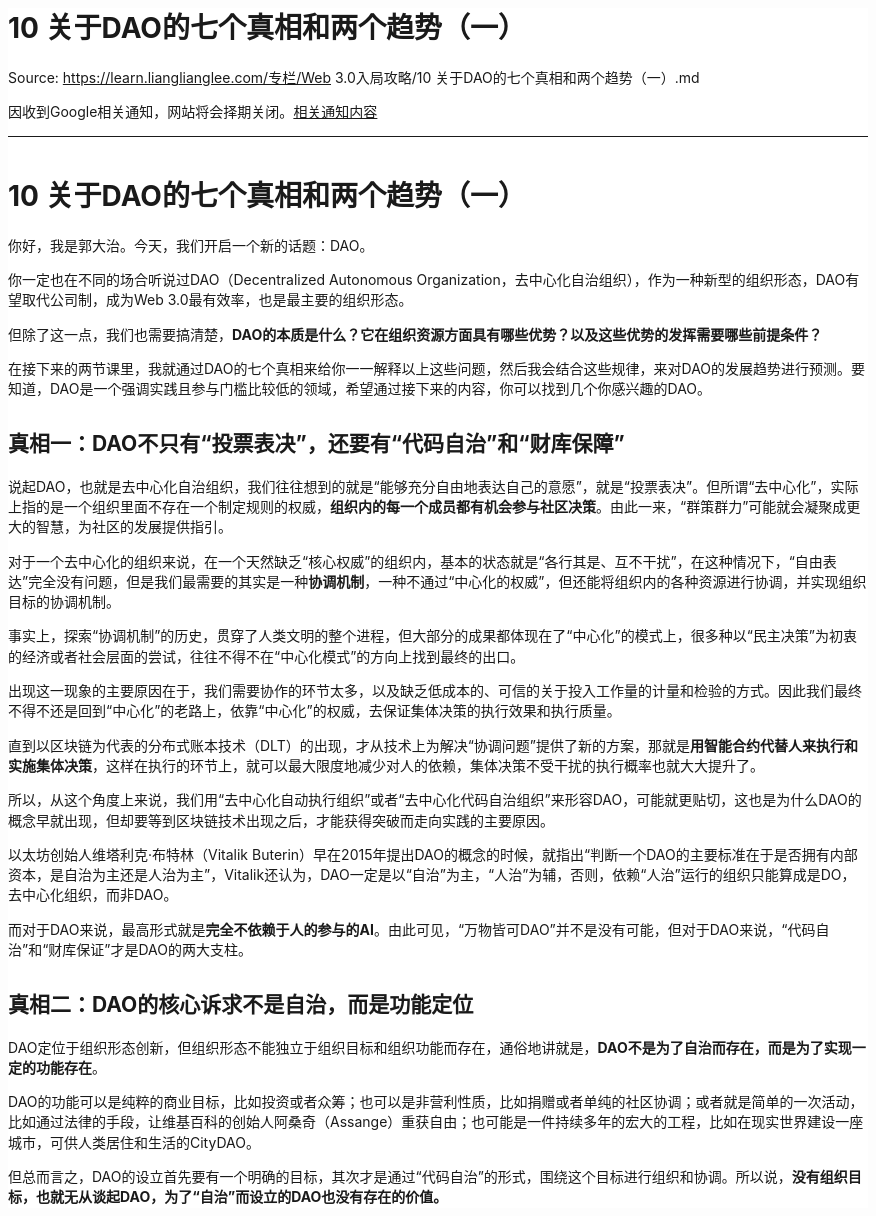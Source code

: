 # 10 关于DAO的七个真相和两个趋势（一） 

Source: https://learn.lianglianglee.com/专栏/Web 3.0入局攻略/10 关于DAO的七个真相和两个趋势（一）.md

因收到Google相关通知，网站将会择期关闭。[相关通知内容](https://lumendatabase.org/notices/44265620)

---

# 10 关于DAO的七个真相和两个趋势（一）

你好，我是郭大治。今天，我们开启一个新的话题：DAO。

你一定也在不同的场合听说过DAO（Decentralized Autonomous Organization，去中心化自治组织），作为一种新型的组织形态，DAO有望取代公司制，成为Web 3.0最有效率，也是最主要的组织形态。

但除了这一点，我们也需要搞清楚，**DAO的本质是什么？它在组织资源方面具有哪些优势？以及这些优势的发挥需要哪些前提条件？**

在接下来的两节课里，我就通过DAO的七个真相来给你一一解释以上这些问题，然后我会结合这些规律，来对DAO的发展趋势进行预测。要知道，DAO是一个强调实践且参与门槛比较低的领域，希望通过接下来的内容，你可以找到几个你感兴趣的DAO。

## 真相一：DAO不只有“投票表决”，还要有“代码自治”和“财库保障”

说起DAO，也就是去中心化自治组织，我们往往想到的就是“能够充分自由地表达自己的意愿”，就是“投票表决”。但所谓“去中心化”，实际上指的是一个组织里面不存在一个制定规则的权威，**组织内的每一个成员都有机会参与社区决策**。由此一来，“群策群力”可能就会凝聚成更大的智慧，为社区的发展提供指引。

对于一个去中心化的组织来说，在一个天然缺乏“核心权威”的组织内，基本的状态就是“各行其是、互不干扰”，在这种情况下，“自由表达”完全没有问题，但是我们最需要的其实是一种**协调机制**，一种不通过“中心化的权威”，但还能将组织内的各种资源进行协调，并实现组织目标的协调机制。

事实上，探索“协调机制”的历史，贯穿了人类文明的整个进程，但大部分的成果都体现在了“中心化”的模式上，很多种以“民主决策”为初衷的经济或者社会层面的尝试，往往不得不在“中心化模式”的方向上找到最终的出口。

出现这一现象的主要原因在于，我们需要协作的环节太多，以及缺乏低成本的、可信的关于投入工作量的计量和检验的方式。因此我们最终不得不还是回到“中心化”的老路上，依靠“中心化”的权威，去保证集体决策的执行效果和执行质量。

直到以区块链为代表的分布式账本技术（DLT）的出现，才从技术上为解决“协调问题”提供了新的方案，那就是**用智能合约代替人来执行和实施集体决策**，这样在执行的环节上，就可以最大限度地减少对人的依赖，集体决策不受干扰的执行概率也就大大提升了。

所以，从这个角度上来说，我们用“去中心化自动执行组织”或者“去中心化代码自治组织”来形容DAO，可能就更贴切，这也是为什么DAO的概念早就出现，但却要等到区块链技术出现之后，才能获得突破而走向实践的主要原因。

以太坊创始人维塔利克·布特林（Vitalik Buterin）早在2015年提出DAO的概念的时候，就指出“判断一个DAO的主要标准在于是否拥有内部资本，是自治为主还是人治为主”，Vitalik还认为，DAO一定是以“自治”为主，“人治”为辅，否则，依赖“人治”运行的组织只能算成是DO，去中心化组织，而非DAO。

而对于DAO来说，最高形式就是**完全不依赖于人的参与的AI**。由此可见，“万物皆可DAO”并不是没有可能，但对于DAO来说，“代码自治”和“财库保证”才是DAO的两大支柱。

## 真相二：DAO的核心诉求不是自治，而是功能定位

DAO定位于组织形态创新，但组织形态不能独立于组织目标和组织功能而存在，通俗地讲就是，**DAO不是为了自治而存在，而是为了实现一定的功能存在**。

DAO的功能可以是纯粹的商业目标，比如投资或者众筹；也可以是非营利性质，比如捐赠或者单纯的社区协调；或者就是简单的一次活动，比如通过法律的手段，让维基百科的创始人阿桑奇（Assange）重获自由；也可能是一件持续多年的宏大的工程，比如在现实世界建设一座城市，可供人类居住和生活的CityDAO。

但总而言之，DAO的设立首先要有一个明确的目标，其次才是通过“代码自治”的形式，围绕这个目标进行组织和协调。所以说，**没有组织目标，也就无从谈起DAO，为了“自治”而设立的DAO也没有存在的价值。**
